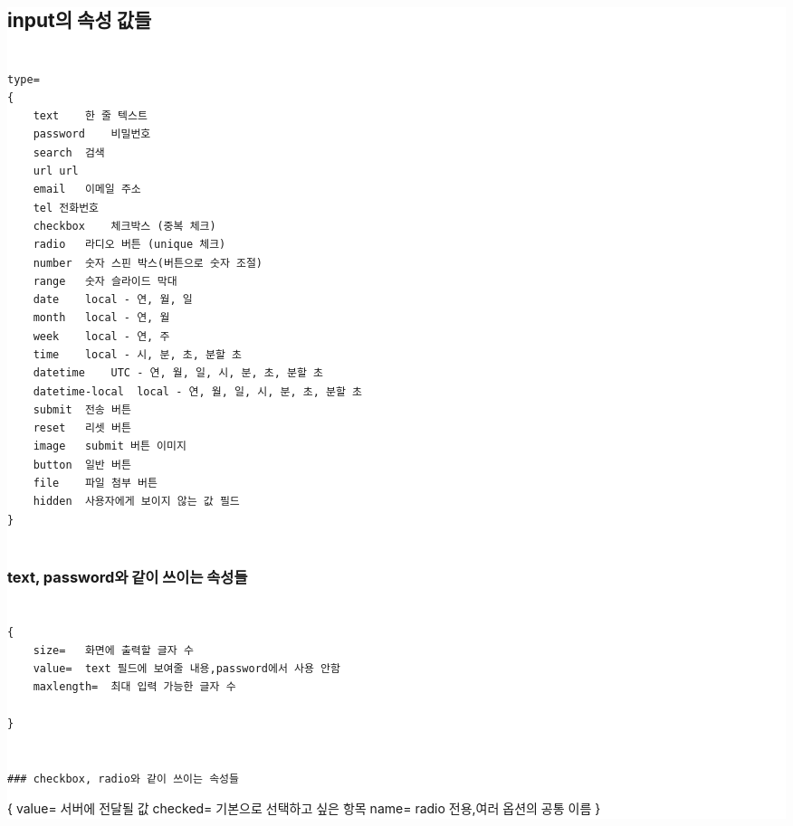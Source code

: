 ## input의 속성 값들

```

type= 
{
    text	한 줄 텍스트
    password	비밀번호
    search	검색
    url	url
    email	이메일 주소
    tel	전화번호
    checkbox	체크박스 (중복 체크)
    radio	라디오 버튼 (unique 체크)
    number	숫자 스핀 박스(버튼으로 숫자 조절)
    range	숫자 슬라이드 막대
    date	local - 연, 월, 일
    month	local - 연, 월
    week	local - 연, 주
    time	local - 시, 분, 초, 분할 초
    datetime	UTC - 연, 월, 일, 시, 분, 초, 분할 초
    datetime-local	local - 연, 월, 일, 시, 분, 초, 분할 초
    submit	전송 버튼
    reset	리셋 버튼
    image	submit 버튼 이미지
    button	일반 버튼
    file	파일 첨부 버튼
    hidden	사용자에게 보이지 않는 값 필드
}


```


### text, password와 같이 쓰이는 속성들

```

{
    size=	화면에 출력할 글자 수
    value=	text 필드에 보여줄 내용,password에서 사용 안함
    maxlength=	최대 입력 가능한 글자 수

}


### checkbox, radio와 같이 쓰이는 속성들

```

{
    value=	서버에 전달될 값
    checked=	기본으로 선택하고 싶은 항목 name=	radio 전용,여러 옵션의 공통 이름
}
